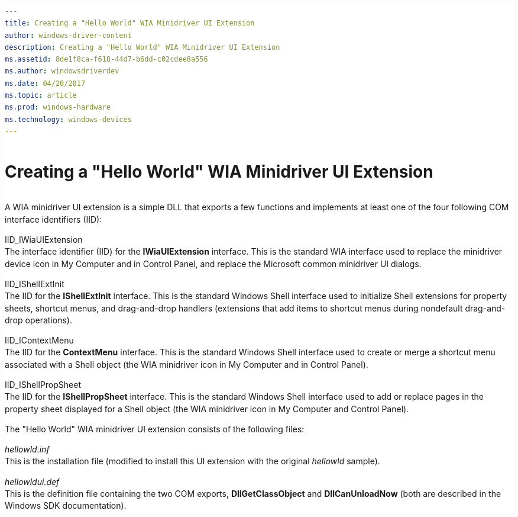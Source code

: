 ```yaml
---
title: Creating a "Hello World" WIA Minidriver UI Extension
author: windows-driver-content
description: Creating a "Hello World" WIA Minidriver UI Extension
ms.assetid: 8de1f8ca-f618-44d7-b6dd-c02cdee8a556
ms.author: windowsdriverdev
ms.date: 04/20/2017
ms.topic: article
ms.prod: windows-hardware
ms.technology: windows-devices
---
```


# Creating a "Hello World" WIA Minidriver UI Extension


## <a href="" id="ddk-creating-a-hello-world-wia-minidriver-ui-extension-si"></a>


A WIA minidriver UI extension is a simple DLL that exports a few functions and implements at least one of the four following COM interface identifiers (IID):

<a href="" id="iid-iwiauiextension"></a>IID\_IWiaUIExtension  
The interface identifier (IID) for the **IWiaUIExtension** interface. This is the standard WIA interface used to replace the minidriver device icon in My Computer and in Control Panel, and replace the Microsoft common minidriver UI dialogs.

<a href="" id="iid-ishellextinit"></a>IID\_IShellExtInit  
The IID for the **IShellExtInit** interface. This is the standard Windows Shell interface used to initialize Shell extensions for property sheets, shortcut menus, and drag-and-drop handlers (extensions that add items to shortcut menus during nondefault drag-and-drop operations).

<a href="" id="iid-icontextmenu"></a>IID\_IContextMenu  
The IID for the **ContextMenu** interface. This is the standard Windows Shell interface used to create or merge a shortcut menu associated with a Shell object (the WIA minidriver icon in My Computer and in Control Panel).

<a href="" id="iid-ishellpropsheet"></a>IID\_IShellPropSheet  
The IID for the **IShellPropSheet** interface. This is the standard Windows Shell interface used to add or replace pages in the property sheet displayed for a Shell object (the WIA minidriver icon in My Computer and Control Panel).

The "Hello World" WIA minidriver UI extension consists of the following files:

<a href="" id="hellowld-inf"></a>*hellowld.inf*  
This is the installation file (modified to install this UI extension with the original *hellowld* sample).

<a href="" id="hellowldui-def"></a>*hellowldui.def*  
This is the definition file containing the two COM exports, **DllGetClassObject** and **DllCanUnloadNow** (both are described in the Windows SDK documentation).
